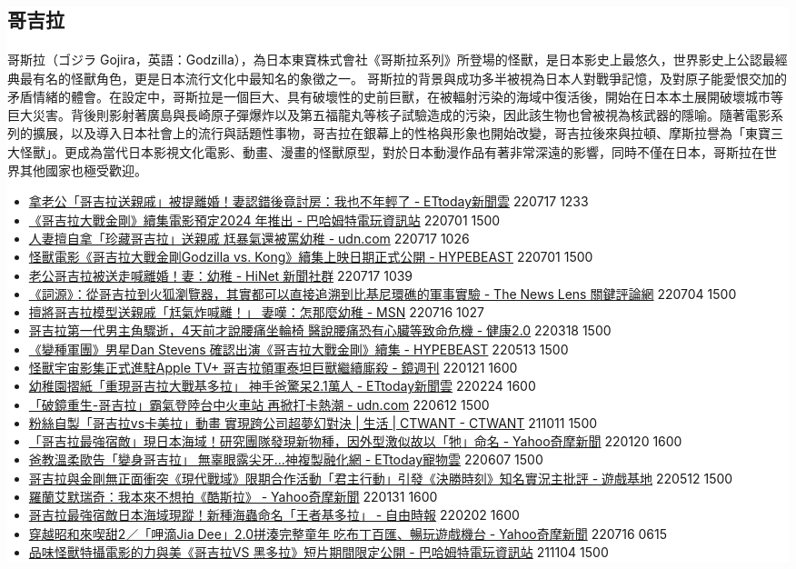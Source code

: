## 哥吉拉

哥斯拉（ゴジラ Gojira，英語：Godzilla），為日本東寶株式會社《哥斯拉系列》所登場的怪獸，是日本影史上最悠久，世界影史上公認最經典最有名的怪獸角色，更是日本流行文化中最知名的象徵之一。
哥斯拉的背景與成功多半被視為日本人對戰爭記憶，及對原子能愛恨交加的矛盾情緒的體會。在設定中，哥斯拉是一個巨大、具有破壞性的史前巨獸，在被輻射污染的海域中復活後，開始在日本本土展開破壞城市等巨大災害。背後則影射著廣島與長崎原子彈爆炸以及第五福龍丸等核子試驗造成的污染，因此該生物也曾被視為核武器的隱喻。隨著電影系列的擴展，以及導入日本社會上的流行與話題性事物，哥吉拉在銀幕上的性格與形象也開始改變，哥吉拉後來與拉頓、摩斯拉譽為「東寶三大怪獸」。更成為當代日本影視文化電影、動畫、漫畫的怪獸原型，對於日本動漫作品有著非常深遠的影響，同時不僅在日本，哥斯拉在世界其他國家也極受歡迎。
- [拿老公「哥吉拉送親戚」被提離婚！妻認錯後竟討房：我也不年輕了 - ETtoday新聞雲](https://www.ettoday.net/news/20220717/2296094.htm "拿老公「哥吉拉送親戚」被提離婚！妻認錯後竟討房：我也不年輕了 - ETtoday新聞雲") 220717 1233
- [《哥吉拉大戰金剛》續集電影預定2024 年推出 - 巴哈姆特電玩資訊站](https://gnn.gamer.com.tw/detail.php?sn=234137 "《哥吉拉大戰金剛》續集電影預定2024 年推出 - 巴哈姆特電玩資訊站") 220701 1500
- [人妻擅自拿「珍藏哥吉拉」送親戚 尪暴氣還被罵幼稚 - udn.com](https://udn.com/news/story/7272/6466950?from=udn-catelistnews_ch2 "人妻擅自拿「珍藏哥吉拉」送親戚 尪暴氣還被罵幼稚 - udn.com") 220717 1026
- [怪獸電影《哥吉拉大戰金剛Godzilla vs. Kong》續集上映日期正式公開 - HYPEBEAST](https://hypebeast.com/zh/2022/7/godzilla-vs-kong-sequel-release-date "怪獸電影《哥吉拉大戰金剛Godzilla vs. Kong》續集上映日期正式公開 - HYPEBEAST") 220701 1500
- [老公哥吉拉被送走喊離婚！妻：幼稚 - HiNet 新聞社群](https://times.hinet.net/picNews/24027294 "老公哥吉拉被送走喊離婚！妻：幼稚 - HiNet 新聞社群") 220717 1039
- [《詞源》：從哥吉拉到火狐瀏覽器，其實都可以直接追溯到比基尼環礁的軍事實驗 - The News Lens 關鍵評論網](https://www.thenewslens.com/article/168578 "《詞源》：從哥吉拉到火狐瀏覽器，其實都可以直接追溯到比基尼環礁的軍事實驗 - The News Lens 關鍵評論網") 220704 1500
- [擅將哥吉拉模型送親戚「尪氣炸喊離！」 妻嘆：怎那麼幼稚 - MSN](https://www.msn.com/zh-tw/news/living/%E6%93%85%E5%B0%87%E5%93%A5%E5%90%89%E6%8B%89%E6%A8%A1%E5%9E%8B%E9%80%81%E8%A6%AA%E6%88%9A%E3%80%8C%E5%B0%AA%E6%B0%A3%E7%82%B8%E5%96%8A%E9%9B%A2%EF%BC%81%E3%80%8D-%E5%A6%BB%E5%98%86%E6%80%8E%E9%82%A3%E9%BA%BC%E5%B9%BC%E7%A8%9A/ar-AAZDdDn?li=BBqiNIb "擅將哥吉拉模型送親戚「尪氣炸喊離！」 妻嘆：怎那麼幼稚 - MSN") 220716 1027
- [哥吉拉第一代男主角驟逝，4天前才說腰痛坐輪椅 醫說腰痛恐有心臟等致命危機 - 健康2.0](https://health.tvbs.com.tw/medical/332111 "哥吉拉第一代男主角驟逝，4天前才說腰痛坐輪椅 醫說腰痛恐有心臟等致命危機 - 健康2.0") 220318 1500
- [《變種軍團》男星Dan Stevens 確認出演《哥吉拉大戰金剛》續集 - HYPEBEAST](https://hypebeast.com/zh/2022/5/godzilla-vs-kong-2-new-cast-dan-stevens "《變種軍團》男星Dan Stevens 確認出演《哥吉拉大戰金剛》續集 - HYPEBEAST") 220513 1500
- [怪獸宇宙影集正式進駐Apple TV+ 哥吉拉領軍泰坦巨獸繼續廝殺 - 鏡週刊](https://www.mirrormedia.mg/story/20220121ent029/ "怪獸宇宙影集正式進駐Apple TV+ 哥吉拉領軍泰坦巨獸繼續廝殺 - 鏡週刊") 220121 1600
- [幼稚園摺紙「重現哥吉拉大戰基多拉」 神手爸驚呆2.1萬人 - ETtoday新聞雲](https://www.ettoday.net/news/20220224/2195375.htm "幼稚園摺紙「重現哥吉拉大戰基多拉」 神手爸驚呆2.1萬人 - ETtoday新聞雲") 220224 1600
- [「破鏡重生-哥吉拉」霸氣登陸台中火車站 再掀打卡熱潮 - udn.com](https://udn.com/news/story/7241/6381705 "「破鏡重生-哥吉拉」霸氣登陸台中火車站 再掀打卡熱潮 - udn.com") 220612 1500
- [粉絲自製「哥吉拉vs卡美拉」動畫 實現跨公司超夢幻對決 | 生活 | CTWANT - CTWANT](https://www.ctwant.com/article/144464 "粉絲自製「哥吉拉vs卡美拉」動畫 實現跨公司超夢幻對決 | 生活 | CTWANT - CTWANT") 211011 1500
- [「哥吉拉最強宿敵」現日本海域！研究團隊發現新物種，因外型激似故以「牠」命名 - Yahoo奇摩新聞](https://tw.news.yahoo.com/%E5%93%A5%E5%90%89%E6%8B%89%E6%9C%80%E5%BC%B7%E5%AE%BF%E6%95%B5-%E7%8F%BE%E6%97%A5%E6%9C%AC%E6%B5%B7%E5%9F%9F-%E7%A0%94%E7%A9%B6%E5%9C%98%E9%9A%8A%E7%99%BC%E7%8F%BE%E6%96%B0%E7%89%A9%E7%A8%AE-%E5%9B%A0%E5%A4%96%E5%9E%8B%E6%BF%80%E4%BC%BC%E6%95%85%E4%BB%A5-%E7%89%A0-045200612.html "「哥吉拉最強宿敵」現日本海域！研究團隊發現新物種，因外型激似故以「牠」命名 - Yahoo奇摩新聞") 220120 1600
- [爸教溫柔歐告「變身哥吉拉」 無辜眼露尖牙...神複製融化網 - ETtoday寵物雲](https://pets.ettoday.net/news/2267320 "爸教溫柔歐告「變身哥吉拉」 無辜眼露尖牙...神複製融化網 - ETtoday寵物雲") 220607 1500
- [哥吉拉與金剛無正面衝突《現代戰域》限期合作活動「君主行動」引發《決勝時刻》知名實況主批評 - 遊戲基地](https://news.gamebase.com.tw/news/detail/99398217 "哥吉拉與金剛無正面衝突《現代戰域》限期合作活動「君主行動」引發《決勝時刻》知名實況主批評 - 遊戲基地") 220512 1500
- [羅蘭艾默瑞奇：我本來不想拍《酷斯拉》 - Yahoo奇摩新聞](https://tw.news.yahoo.com/%E7%BE%85%E8%98%AD%E8%89%BE%E9%BB%98%E7%91%9E%E5%A5%87%EF%BC%9A%E6%88%91%E6%9C%AC%E4%BE%86%E4%B8%8D%E6%83%B3%E6%8B%8D%E3%80%8A%E9%85%B7%E6%96%AF%E6%8B%89%E3%80%8B-113419680.html "羅蘭艾默瑞奇：我本來不想拍《酷斯拉》 - Yahoo奇摩新聞") 220131 1600
- [哥吉拉最強宿敵日本海域現蹤！新種海蟲命名「王者基多拉」 - 自由時報](https://news.ltn.com.tw/news/novelty/breakingnews/3819238 "哥吉拉最強宿敵日本海域現蹤！新種海蟲命名「王者基多拉」 - 自由時報") 220202 1600
- [穿越昭和來喫甜2／「呷滴Jia Dee」2.0拼湊完整童年 吃布丁百匯、暢玩遊戲機台 - Yahoo奇摩新聞](https://tw.news.yahoo.com/%E7%A9%BF%E8%B6%8A%E6%98%AD%E5%92%8C%E4%BE%86%E5%96%AB%E7%94%9C2-%E5%91%B7%E6%BB%B4jia-dee-2-0%E6%8B%BC%E6%B9%8A%E5%AE%8C%E6%95%B4%E7%AB%A5%E5%B9%B4-221557777.html "穿越昭和來喫甜2／「呷滴Jia Dee」2.0拼湊完整童年 吃布丁百匯、暢玩遊戲機台 - Yahoo奇摩新聞") 220716 0615
- [品味怪獸特攝電影的力與美《哥吉拉VS 黑多拉》短片期間限定公開 - 巴哈姆特電玩資訊站](https://gnn.gamer.com.tw/detail.php?sn=223475 "品味怪獸特攝電影的力與美《哥吉拉VS 黑多拉》短片期間限定公開 - 巴哈姆特電玩資訊站") 211104 1500
